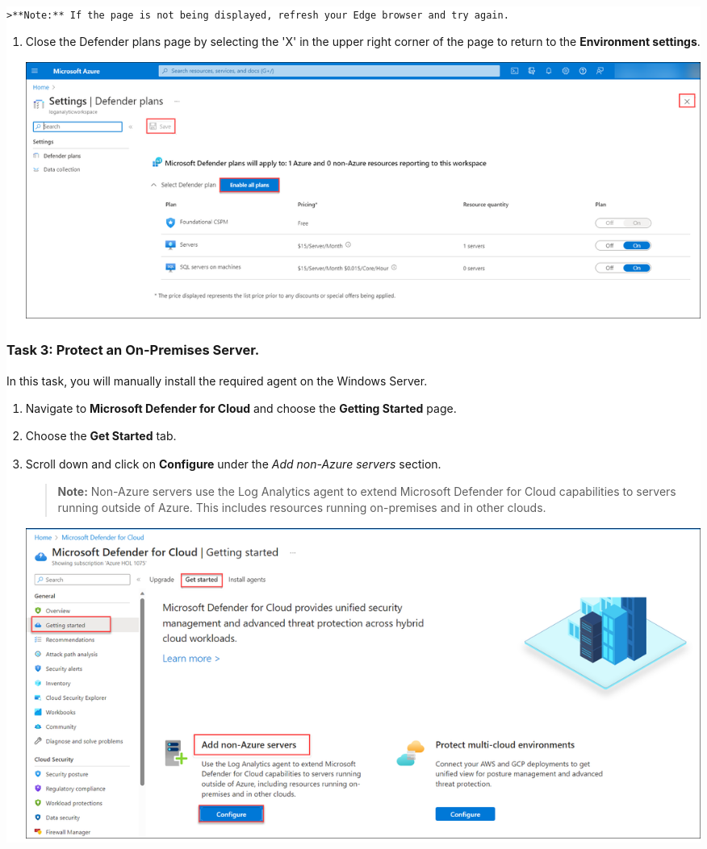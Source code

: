     >**Note:** If the page is not being displayed, refresh your Edge browser and try again.  

1. Close the Defender plans page by selecting the 'X' in the upper right corner of the page to return to the **Environment settings**.

    ![Picture 1](./media/Lab-02-task2-save.png) 

### Task 3: Protect an On-Premises Server.

In this task, you will manually install the required agent on the Windows Server.

1. Navigate to **Microsoft Defender for Cloud** and choose the **Getting Started** page.

1. Choose the **Get Started** tab.

1. Scroll down and click on **Configure** under the *Add non-Azure servers* section.

      >**Note:** Non-Azure servers use the Log Analytics agent to extend Microsoft Defender for Cloud capabilities to servers running outside of Azure. This includes resources running on-premises and in other clouds.

    ![Picture 1](./media/lab02-task03-config.png) 
